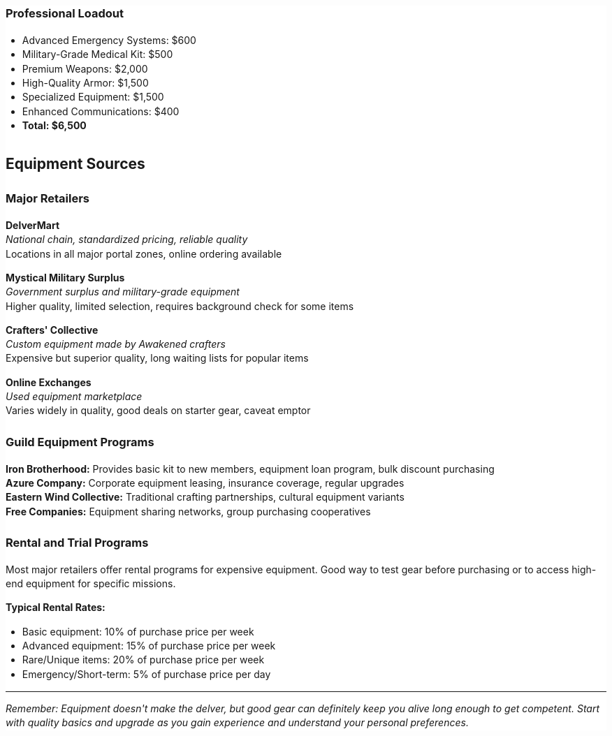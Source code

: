 ### **Professional Loadout**
- Advanced Emergency Systems: $600
- Military-Grade Medical Kit: $500
- Premium Weapons: $2,000
- High-Quality Armor: $1,500
- Specialized Equipment: $1,500
- Enhanced Communications: $400
- **Total: $6,500**

## Equipment Sources

### **Major Retailers**

**DelverMart**  
*National chain, standardized pricing, reliable quality*  
Locations in all major portal zones, online ordering available

**Mystical Military Surplus**  
*Government surplus and military-grade equipment*  
Higher quality, limited selection, requires background check for some items

**Crafters' Collective**  
*Custom equipment made by Awakened crafters*  
Expensive but superior quality, long waiting lists for popular items

**Online Exchanges**  
*Used equipment marketplace*  
Varies widely in quality, good deals on starter gear, caveat emptor

### **Guild Equipment Programs**

**Iron Brotherhood:** Provides basic kit to new members, equipment loan program, bulk discount purchasing  
**Azure Company:** Corporate equipment leasing, insurance coverage, regular upgrades  
**Eastern Wind Collective:** Traditional crafting partnerships, cultural equipment variants  
**Free Companies:** Equipment sharing networks, group purchasing cooperatives

### **Rental and Trial Programs**

Most major retailers offer rental programs for expensive equipment. Good way to test gear before purchasing or to access high-end equipment for specific missions.

**Typical Rental Rates:**
- Basic equipment: 10% of purchase price per week
- Advanced equipment: 15% of purchase price per week
- Rare/Unique items: 20% of purchase price per week
- Emergency/Short-term: 5% of purchase price per day

---

*Remember: Equipment doesn't make the delver, but good gear can definitely keep you alive long enough to get competent. Start with quality basics and upgrade as you gain experience and understand your personal preferences.*